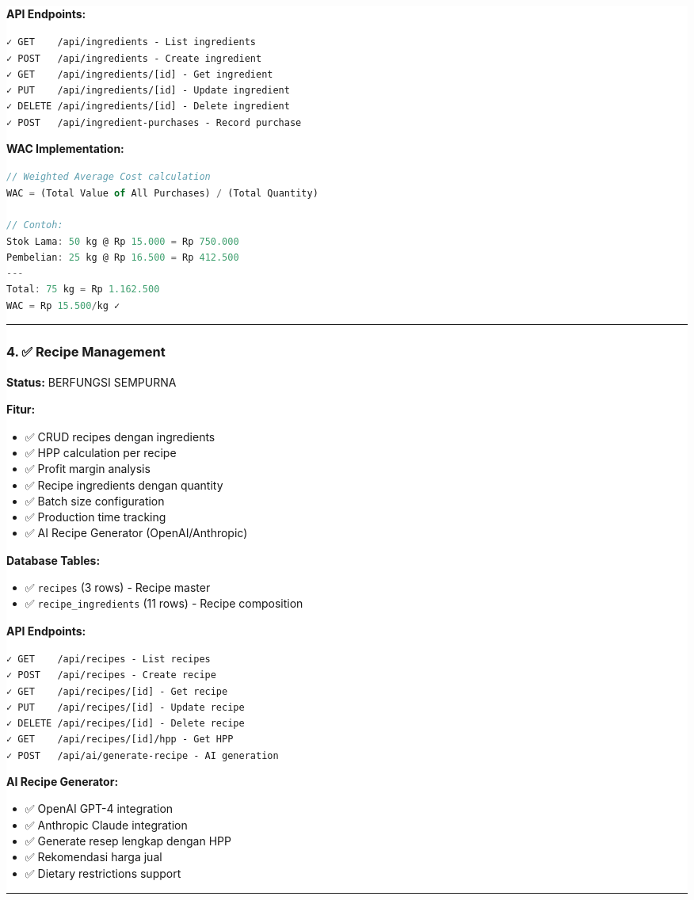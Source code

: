 **API Endpoints:**
```
✓ GET    /api/ingredients - List ingredients
✓ POST   /api/ingredients - Create ingredient
✓ GET    /api/ingredients/[id] - Get ingredient
✓ PUT    /api/ingredients/[id] - Update ingredient
✓ DELETE /api/ingredients/[id] - Delete ingredient
✓ POST   /api/ingredient-purchases - Record purchase
```

**WAC Implementation:**
```javascript
// Weighted Average Cost calculation
WAC = (Total Value of All Purchases) / (Total Quantity)

// Contoh:
Stok Lama: 50 kg @ Rp 15.000 = Rp 750.000
Pembelian: 25 kg @ Rp 16.500 = Rp 412.500
---
Total: 75 kg = Rp 1.162.500
WAC = Rp 15.500/kg ✓
```

---

### 4. ✅ Recipe Management
**Status:** BERFUNGSI SEMPURNA

**Fitur:**
- ✅ CRUD recipes dengan ingredients
- ✅ HPP calculation per recipe
- ✅ Profit margin analysis
- ✅ Recipe ingredients dengan quantity
- ✅ Batch size configuration
- ✅ Production time tracking
- ✅ AI Recipe Generator (OpenAI/Anthropic)

**Database Tables:**
- ✅ `recipes` (3 rows) - Recipe master
- ✅ `recipe_ingredients` (11 rows) - Recipe composition

**API Endpoints:**
```
✓ GET    /api/recipes - List recipes
✓ POST   /api/recipes - Create recipe
✓ GET    /api/recipes/[id] - Get recipe
✓ PUT    /api/recipes/[id] - Update recipe
✓ DELETE /api/recipes/[id] - Delete recipe
✓ GET    /api/recipes/[id]/hpp - Get HPP
✓ POST   /api/ai/generate-recipe - AI generation
```

**AI Recipe Generator:**
- ✅ OpenAI GPT-4 integration
- ✅ Anthropic Claude integration
- ✅ Generate resep lengkap dengan HPP
- ✅ Rekomendasi harga jual
- ✅ Dietary restrictions support

---